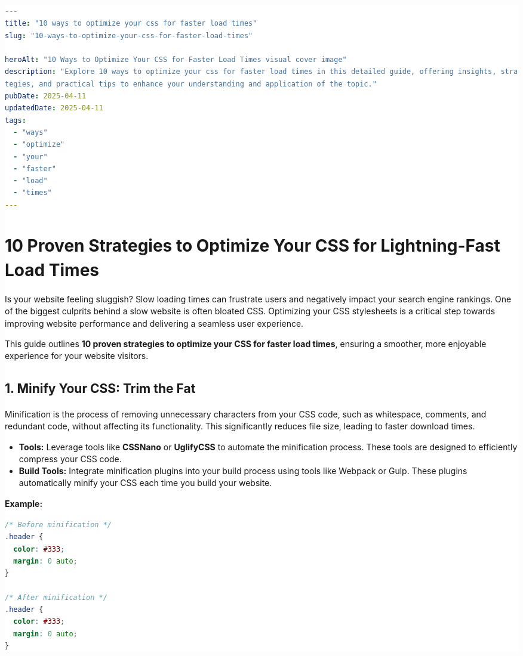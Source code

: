```yaml
---
title: "10 ways to optimize your css for faster load times"
slug: "10-ways-to-optimize-your-css-for-faster-load-times"

heroAlt: "10 Ways to Optimize Your CSS for Faster Load Times visual cover image"
description: "Explore 10 ways to optimize your css for faster load times in this detailed guide, offering insights, strategies, and practical tips to enhance your understanding and application of the topic."
pubDate: 2025-04-11
updatedDate: 2025-04-11
tags:
  - "ways"
  - "optimize"
  - "your"
  - "faster"
  - "load"
  - "times"
---
```


# 10 Proven Strategies to Optimize Your CSS for Lightning-Fast Load Times

Is your website feeling sluggish? Slow loading times can frustrate users and negatively impact your search engine rankings. One of the biggest culprits behind a slow website is often bloated CSS. Optimizing your CSS stylesheets is a critical step towards improving website performance and delivering a seamless user experience.

This guide outlines **10 proven strategies to optimize your CSS for faster load times**, ensuring a smoother, more enjoyable experience for your website visitors.

## 1. Minify Your CSS: Trim the Fat

Minification is the process of removing unnecessary characters from your CSS code, such as whitespace, comments, and redundant code, without affecting its functionality. This significantly reduces file size, leading to faster download times.

- **Tools:** Leverage tools like **CSSNano** or **UglifyCSS** to automate the minification process. These tools are designed to efficiently compress your CSS code.
- **Build Tools:** Integrate minification plugins into your build process using tools like Webpack or Gulp. These plugins automatically minify your CSS each time you build your website.

**Example:**

```css
/* Before minification */
.header {
  color: #333;
  margin: 0 auto;
}

/* After minification */
.header {
  color: #333;
  margin: 0 auto;
}
```
